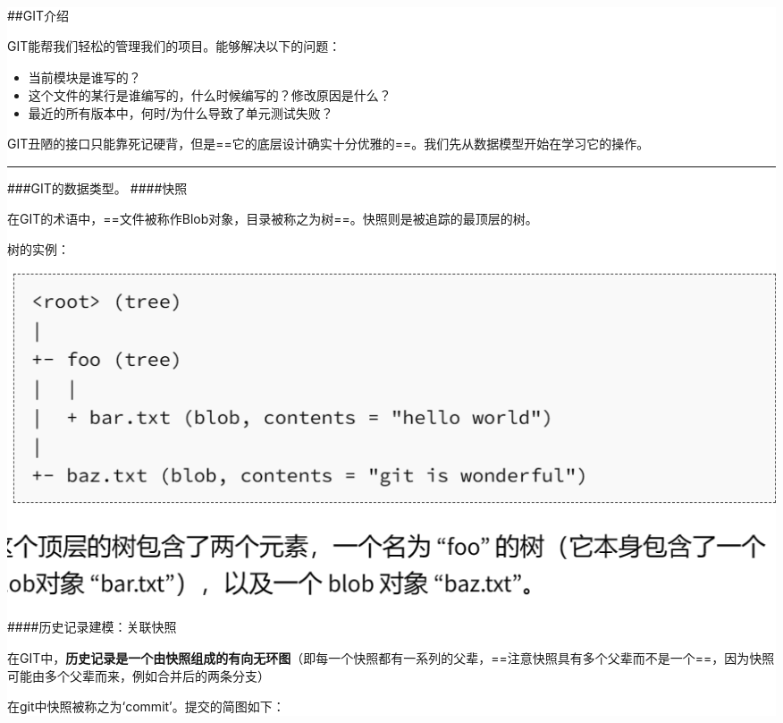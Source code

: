 ##GIT介绍

GIT能帮我们轻松的管理我们的项目。能够解决以下的问题：
- 当前模块是谁写的？
- 这个文件的某行是谁编写的，什么时候编写的？修改原因是什么？
- 最近的所有版本中，何时/为什么导致了单元测试失败？

GIT丑陋的接口只能靠死记硬背，但是==它的底层设计确实十分优雅的==。我们先从数据模型开始在学习它的操作。

---
###GIT的数据类型。
####快照

在GIT的术语中，==文件被称作Blob对象，目录被称之为树==。快照则是被追踪的最顶层的树。

树的实例：
![Alt text](image-3.png)

####历史记录建模：关联快照

在GIT中，**历史记录是一个由快照组成的有向无环图**（即每一个快照都有一系列的父辈，==注意快照具有多个父辈而不是一个==，因为快照可能由多个父辈而来，例如合并后的两条分支）

在git中快照被称之为‘commit’。提交的简图如下：